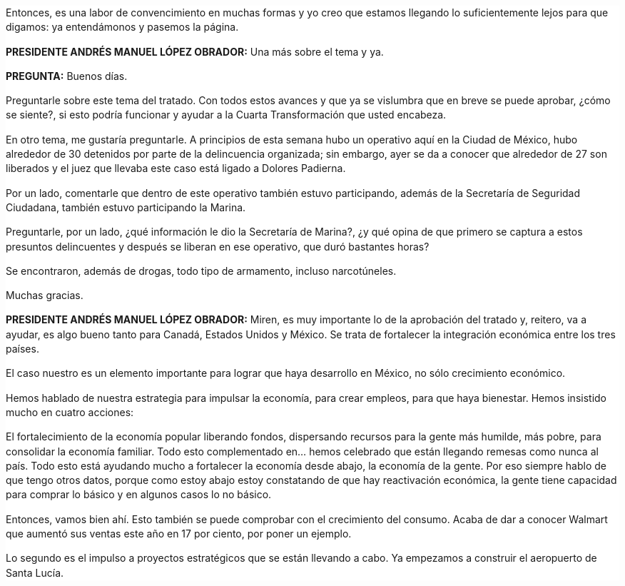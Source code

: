 Entonces, es una labor de convencimiento en muchas formas y yo creo que
estamos llegando lo suficientemente lejos para que digamos: ya entendámonos y
pasemos la página.

**PRESIDENTE ANDRÉS MANUEL LÓPEZ OBRADOR:** Una más sobre el tema y ya.

**PREGUNTA:** Buenos días.

Preguntarle sobre este tema del tratado. Con todos estos avances y que ya se
vislumbra que en breve se puede aprobar, ¿cómo se siente?, si esto podría
funcionar y ayudar a la Cuarta Transformación que usted encabeza.

En otro tema, me gustaría preguntarle. A principios de esta semana hubo un
operativo aquí en la Ciudad de México, hubo alrededor de 30 detenidos por
parte de la delincuencia organizada; sin embargo, ayer se da a conocer que
alrededor de 27 son liberados y el juez que llevaba este caso está ligado a
Dolores Padierna.

Por un lado, comentarle que dentro de este operativo también estuvo
participando, además de la Secretaría de Seguridad Ciudadana, también estuvo
participando la Marina.

Preguntarle, por un lado, ¿qué información le dio la Secretaría de Marina?, ¿y
qué opina de que primero se captura a estos presuntos delincuentes y después
se liberan en ese operativo, que duró bastantes horas?

Se encontraron, además de drogas, todo tipo de armamento, incluso
narcotúneles.

Muchas gracias.

**PRESIDENTE ANDRÉS MANUEL LÓPEZ OBRADOR:** Miren, es muy importante lo de la
aprobación del tratado y, reitero, va a ayudar, es algo bueno tanto para
Canadá, Estados Unidos y México. Se trata de fortalecer la integración
económica entre los tres países.

El caso nuestro es un elemento importante para lograr que haya desarrollo en
México, no sólo crecimiento económico.

Hemos hablado de nuestra estrategia para impulsar la economía, para crear
empleos, para que haya bienestar. Hemos insistido mucho en cuatro acciones:

El fortalecimiento de la economía popular liberando fondos, dispersando
recursos para la gente más humilde, más pobre, para consolidar la economía
familiar. Todo esto complementado en… hemos celebrado que están llegando
remesas como nunca al país. Todo esto está ayudando mucho a fortalecer la
economía desde abajo, la economía de la gente. Por eso siempre hablo de que
tengo otros datos, porque como estoy abajo estoy constatando de que hay
reactivación económica, la gente tiene capacidad para comprar lo básico y en
algunos casos lo no básico.

Entonces, vamos bien ahí. Esto también se puede comprobar con el crecimiento
del consumo. Acaba de dar a conocer Walmart que aumentó sus ventas este año en
17 por ciento, por poner un ejemplo.

Lo segundo es el impulso a proyectos estratégicos que se están llevando a
cabo. Ya empezamos a construir el aeropuerto de Santa Lucía.
